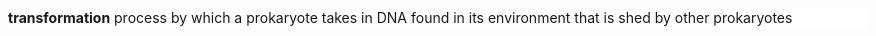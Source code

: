 **transformation** process by which a prokaryote takes in DNA found in its environment that is shed by other prokaryotes 

   [1]: https://cnx.org/resources/c431ce1d0ed78998bdc44af631948fa77aa3843c/Figure_22_02_01abc.jpg
   [2]: https://cnx.org/resources/50163f8ff80f335574f41bfc10cc49a1e87cf9df/Figure_22_02_02.jpg
   [3]: https://cnx.org/resources/61adc6209df1080101a89bd770d1377fcc7423db/Figure_22_02_03.jpg
   [4]: https://cnx.org/resources/388401649d0f605df72e47a48e8d36cb3164319f/Figure_22_02_04f.jpg
   [5]: https://cnx.org/resources/5c30f374ab58f71bf565d19a3ea214b9a8ae68c1/Figure_22_02_05f.jpg
   [6]: https://cnx.org/resources/7ef83af3b6a219eb75dc5672eb03f58abe9735c7/Figure_22_02_06f.jpg
   [7]: https://cnx.org/resources/027c5b8ee13d8f94b5a695caacea3714671b0af2/Figure_22_02_07f.jpg
   [8]: https://cnx.org/resources/cddf60f83436593ec48cea73d479e79ef2c50909/Figure_22_02_08f.png
   [9]: https://cnx.org/resources/fec3c861c99e3b7ef82d012517d481dd5ac9bbfd/Figure_B22_02_10.png

